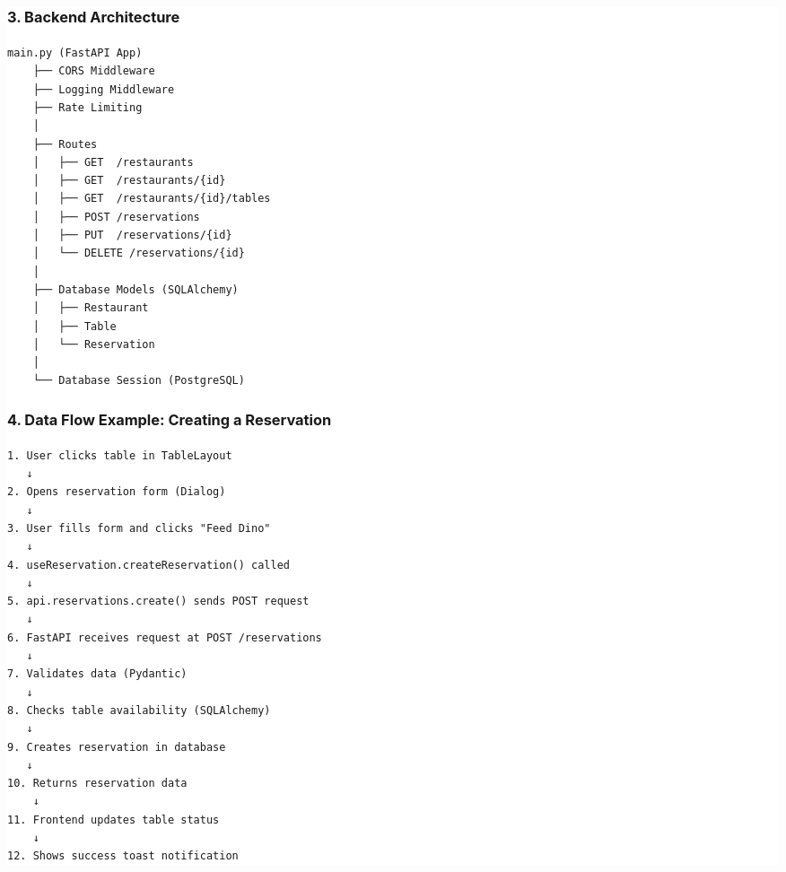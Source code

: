 ### 3. **Backend Architecture**

```
main.py (FastAPI App)
    ├── CORS Middleware
    ├── Logging Middleware
    ├── Rate Limiting
    │
    ├── Routes
    │   ├── GET  /restaurants
    │   ├── GET  /restaurants/{id}
    │   ├── GET  /restaurants/{id}/tables
    │   ├── POST /reservations
    │   ├── PUT  /reservations/{id}
    │   └── DELETE /reservations/{id}
    │
    ├── Database Models (SQLAlchemy)
    │   ├── Restaurant
    │   ├── Table
    │   └── Reservation
    │
    └── Database Session (PostgreSQL)
```

### 4. **Data Flow Example: Creating a Reservation**

```
1. User clicks table in TableLayout
   ↓
2. Opens reservation form (Dialog)
   ↓
3. User fills form and clicks "Feed Dino"
   ↓
4. useReservation.createReservation() called
   ↓
5. api.reservations.create() sends POST request
   ↓
6. FastAPI receives request at POST /reservations
   ↓
7. Validates data (Pydantic)
   ↓
8. Checks table availability (SQLAlchemy)
   ↓
9. Creates reservation in database
   ↓
10. Returns reservation data
    ↓
11. Frontend updates table status
    ↓
12. Shows success toast notification
```
